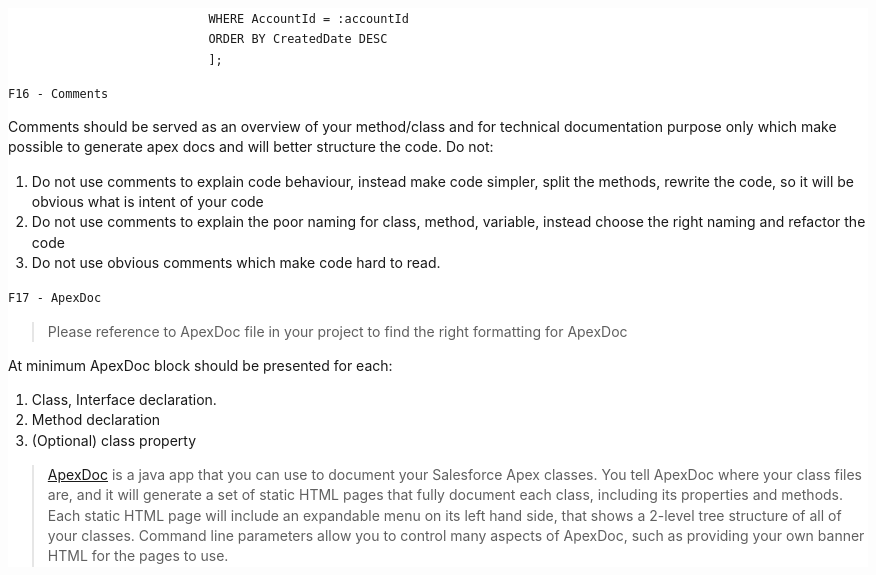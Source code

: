 ```
                            WHERE AccountId = :accountId
                            ORDER BY CreatedDate DESC
                            ];

```

`F16 - Comments`

Comments should be served as an overview of your method/class and for technical documentation purpose only which make possible to generate apex docs and will better structure the code. 
Do not:

1. Do not use comments to explain code behaviour, instead make code simpler, split the methods, rewrite the code, so it will be obvious what is intent of your code
2. Do not use comments to explain the poor naming for class, method, variable, instead  choose the right naming and refactor the code
3. Do not use obvious comments which make code hard to read.




`F17 - ApexDoc`

> Please reference to ApexDoc file in your project to find the right formatting for ApexDoc

At minimum ApexDoc block should be presented for each:

1. Class, Interface declaration.
2. Method declaration  
3. (Optional) class property

> [ApexDoc](https://github.com/SalesforceFoundation/ApexDoc) is a java app that you can use to document your Salesforce Apex classes. You tell ApexDoc where your class files are, and it will generate a set of static HTML pages that fully document each class, including its properties and methods. Each static HTML page will include an expandable menu on its left hand side, that shows a 2-level tree structure of all of your classes. Command line parameters allow you to control many aspects of ApexDoc, such as providing your own banner HTML for the pages to use.
```
